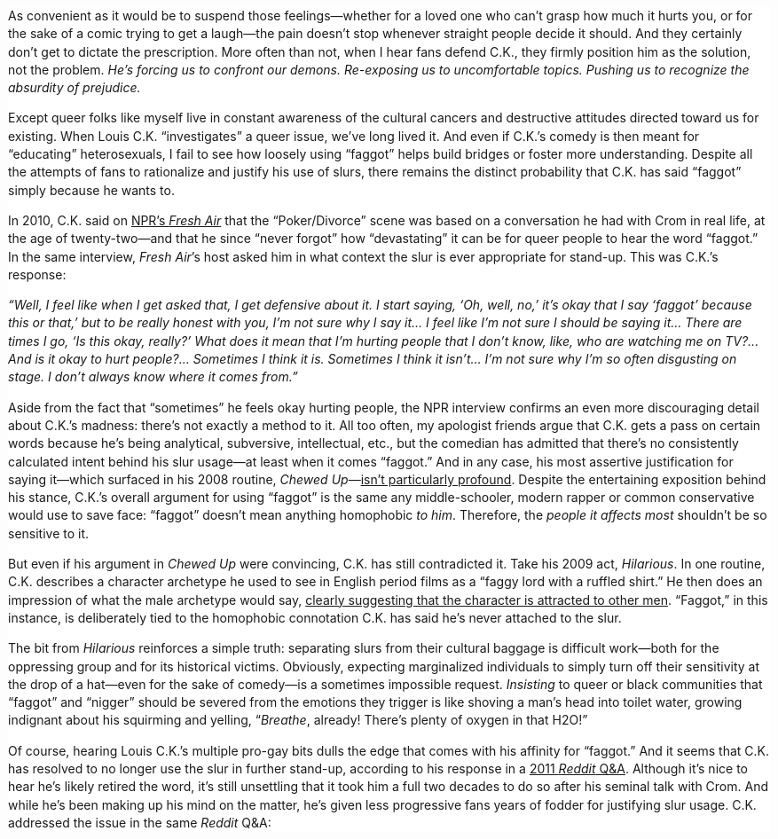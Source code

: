 As convenient as it would be to suspend those feelings—whether for a loved one who can’t grasp how much it hurts you, or for the sake of a comic trying to get a laugh—the pain doesn’t stop whenever straight people decide it should. And they certainly don’t get to dictate the prescription. More often than not, when I hear fans defend C.K., they firmly position him as the solution, not the problem. _He’s forcing us to confront our demons. Re-exposing us to uncomfortable topics. Pushing us to recognize the absurdity of prejudice._ 

Except queer folks like myself live in constant awareness of the cultural cancers and destructive attitudes directed toward us for existing. When Louis C.K. “investigates” a queer issue, we’ve long lived it. And even if C.K.’s comedy is then meant for “educating” heterosexuals, I fail to see how loosely using “faggot” helps build bridges or foster more understanding. Despite all the attempts of fans to rationalize and justify his use of slurs, there remains the distinct probability that C.K. has said “faggot” simply because he wants to.

In 2010, C.K. said on [NPR’s _Fresh Air_](http://www.npr.org/templates/transcript/transcript.php?storyId=128343426) that the “Poker/Divorce” scene was based on a conversation he had with Crom in real life, at the age of twenty-two—and that he since “never forgot” how “devastating” it can be for queer people to hear the word “faggot.” In the same interview, _Fresh Air_’s host asked him in what context the slur is ever appropriate for stand-up. This was C.K.’s response:

_“Well, I feel like when I get asked that, I get defensive about it. I start saying, ‘Oh, well, no,’ it’s okay that I say ‘faggot’ because this or that,’ but to be really honest with you, I’m not sure why I say it… I feel like I’m not sure I should be saying it… There are times I go, ‘Is this okay, really?’ What does it mean that I’m hurting people that I don’t know, like, who are watching me on TV?... And is it okay to hurt people?... Sometimes I think it is. Sometimes I think it isn’t… I’m not sure why I’m so often disgusting on stage. I don’t always know where it comes from.”_

Aside from the fact that “sometimes” he feels okay hurting people, the NPR interview confirms an even more discouraging detail about C.K.’s madness: there’s not exactly a method to it. All too often, my apologist friends argue that C.K. gets a pass on certain words because he’s being analytical, subversive, intellectual, etc., but the comedian has admitted that there’s no consistently calculated intent behind his slur usage—at least when it comes “faggot.” And in any case, his most assertive justification for saying it—which surfaced in his 2008 routine, _Chewed Up_—[isn’t particularly profound](https://www.youtube.com/watch?v=1IFloXOuLgA). Despite the entertaining exposition behind his stance, C.K.’s overall argument for using “faggot” is the same any middle-schooler, modern rapper or common conservative would use to save face: “faggot” doesn’t mean anything homophobic _to him_. Therefore, the _people it affects most_ shouldn’t be so sensitive to it.

But even if his argument in _Chewed Up_ were convincing, C.K. has still contradicted it. Take his 2009 act, _Hilarious_. In one routine, C.K. describes a character archetype he used to see in English period films as a “faggy lord with a ruffled shirt.” He then does an impression of what the male archetype would say, [clearly suggesting that the character is attracted to other men](https://www.youtube.com/watch?v=FP7dcizzuZM). “Faggot,” in this instance, is deliberately tied to the homophobic connotation C.K. has said he’s never attached to the slur.

The bit from _Hilarious_ reinforces a simple truth: separating slurs from their cultural baggage is difficult work—both for the oppressing group and for its historical victims. Obviously, expecting marginalized individuals to simply turn off their sensitivity at the drop of a hat—even for the sake of comedy—is a sometimes impossible request. _Insisting_ to queer or black communities that “faggot” and “nigger” should be severed from the emotions they trigger is like shoving a man’s head into toilet water, growing indignant about his squirming and yelling, “_Breathe_, already! There’s plenty of oxygen in that H2O!” 

Of course, hearing Louis C.K.’s multiple pro-gay bits dulls the edge that comes with his affinity for “faggot.” And it seems that C.K. has resolved to no longer use the slur in further stand-up, according to his response in a [2011 _Reddit_ Q&A](http://www.huffingtonpost.com/2011/12/12/louis-cks-reddit-23-best-questions-and-answers_n_1144501.html#s538536). Although it’s nice to hear he’s likely retired the word, it’s still unsettling that it took him a full two decades to do so after his seminal talk with Crom. And while he’s been making up his mind on the matter, he’s given less progressive fans years of fodder for justifying slur usage. C.K. addressed the issue in the same _Reddit_ Q&A:

